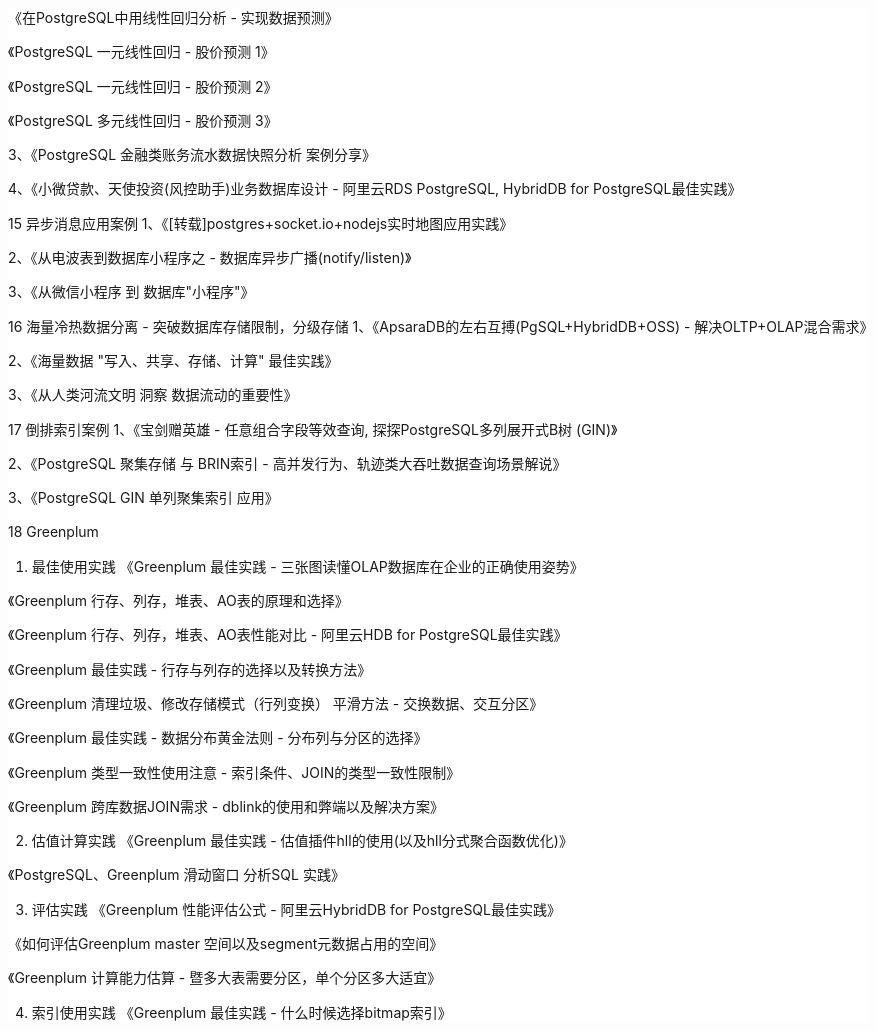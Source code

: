 《在PostgreSQL中用线性回归分析 - 实现数据预测》

《PostgreSQL 一元线性回归 - 股价预测 1》

《PostgreSQL 一元线性回归 - 股价预测 2》

《PostgreSQL 多元线性回归 - 股价预测 3》

3、《PostgreSQL 金融类账务流水数据快照分析 案例分享》

4、《小微贷款、天使投资(风控助手)业务数据库设计 - 阿里云RDS PostgreSQL, HybridDB for PostgreSQL最佳实践》

15 异步消息应用案例
1、《[转载]postgres+socket.io+nodejs实时地图应用实践》

2、《从电波表到数据库小程序之 - 数据库异步广播(notify/listen)》

3、《从微信小程序 到 数据库"小程序"》

16 海量冷热数据分离 - 突破数据库存储限制，分级存储
1、《ApsaraDB的左右互搏(PgSQL+HybridDB+OSS) - 解决OLTP+OLAP混合需求》

2、《海量数据 "写入、共享、存储、计算" 最佳实践》

3、《从人类河流文明 洞察 数据流动的重要性》

17 倒排索引案例
1、《宝剑赠英雄 - 任意组合字段等效查询, 探探PostgreSQL多列展开式B树 (GIN)》

2、《PostgreSQL 聚集存储 与 BRIN索引 - 高并发行为、轨迹类大吞吐数据查询场景解说》

3、《PostgreSQL GIN 单列聚集索引 应用》

18 Greenplum
1. 最佳使用实践
《Greenplum 最佳实践 - 三张图读懂OLAP数据库在企业的正确使用姿势》

《Greenplum 行存、列存，堆表、AO表的原理和选择》

《Greenplum 行存、列存，堆表、AO表性能对比 - 阿里云HDB for PostgreSQL最佳实践》

《Greenplum 最佳实践 - 行存与列存的选择以及转换方法》

《Greenplum 清理垃圾、修改存储模式（行列变换） 平滑方法 - 交换数据、交互分区》

《Greenplum 最佳实践 - 数据分布黄金法则 - 分布列与分区的选择》

《Greenplum 类型一致性使用注意 - 索引条件、JOIN的类型一致性限制》

《Greenplum 跨库数据JOIN需求 - dblink的使用和弊端以及解决方案》

2. 估值计算实践
《Greenplum 最佳实践 - 估值插件hll的使用(以及hll分式聚合函数优化)》

《PostgreSQL、Greenplum 滑动窗口 分析SQL 实践》

3. 评估实践
《Greenplum 性能评估公式 - 阿里云HybridDB for PostgreSQL最佳实践》

《如何评估Greenplum master 空间以及segment元数据占用的空间》

《Greenplum 计算能力估算 - 暨多大表需要分区，单个分区多大适宜》

4. 索引使用实践
《Greenplum 最佳实践 - 什么时候选择bitmap索引》
